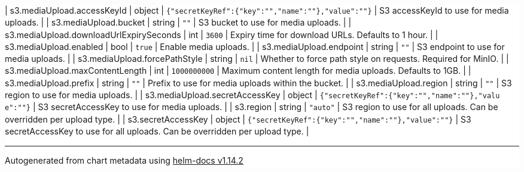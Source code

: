 | s3.mediaUpload.accessKeyId | object | `{"secretKeyRef":{"key":"","name":""},"value":""}` | S3 accessKeyId to use for media uploads. |
| s3.mediaUpload.bucket | string | `""` | S3 bucket to use for media uploads. |
| s3.mediaUpload.downloadUrlExpirySeconds | int | `3600` | Expiry time for download URLs. Defaults to 1 hour. |
| s3.mediaUpload.enabled | bool | `true` | Enable media uploads. |
| s3.mediaUpload.endpoint | string | `""` | S3 endpoint to use for media uploads. |
| s3.mediaUpload.forcePathStyle | string | `nil` | Whether to force path style on requests. Required for MinIO. |
| s3.mediaUpload.maxContentLength | int | `1000000000` | Maximum content length for media uploads. Defaults to 1GB. |
| s3.mediaUpload.prefix | string | `""` | Prefix to use for media uploads within the bucket. |
| s3.mediaUpload.region | string | `""` | S3 region to use for media uploads. |
| s3.mediaUpload.secretAccessKey | object | `{"secretKeyRef":{"key":"","name":""},"value":""}` | S3 secretAccessKey to use for media uploads. |
| s3.region | string | `"auto"` | S3 region to use for all uploads. Can be overridden per upload type. |
| s3.secretAccessKey | object | `{"secretKeyRef":{"key":"","name":""},"value":""}` | S3 secretAccessKey to use for all uploads. Can be overridden per upload type. |

----------------------------------------------
Autogenerated from chart metadata using [helm-docs v1.14.2](https://github.com/norwoodj/helm-docs/releases/v1.14.2)
